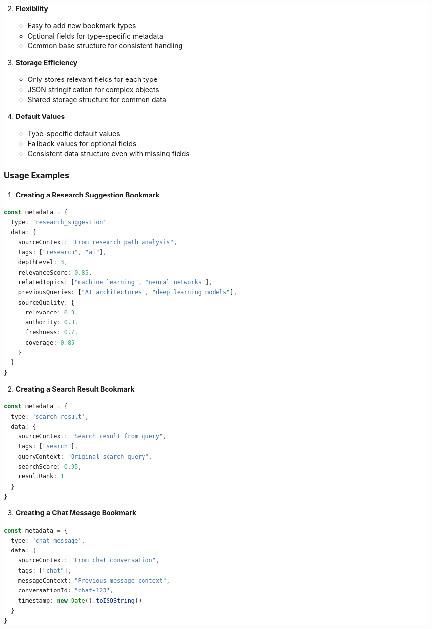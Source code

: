 2. **Flexibility**
   - Easy to add new bookmark types
   - Optional fields for type-specific metadata
   - Common base structure for consistent handling

3. **Storage Efficiency**
   - Only stores relevant fields for each type
   - JSON stringification for complex objects
   - Shared storage structure for common data

4. **Default Values**
   - Type-specific default values
   - Fallback values for optional fields
   - Consistent data structure even with missing fields

### Usage Examples

1. **Creating a Research Suggestion Bookmark**
```typescript
const metadata = {
  type: 'research_suggestion',
  data: {
    sourceContext: "From research path analysis",
    tags: ["research", "ai"],
    depthLevel: 3,
    relevanceScore: 0.85,
    relatedTopics: ["machine learning", "neural networks"],
    previousQueries: ["AI architectures", "deep learning models"],
    sourceQuality: {
      relevance: 0.9,
      authority: 0.8,
      freshness: 0.7,
      coverage: 0.85
    }
  }
}
```

2. **Creating a Search Result Bookmark**
```typescript
const metadata = {
  type: 'search_result',
  data: {
    sourceContext: "Search result from query",
    tags: ["search"],
    queryContext: "Original search query",
    searchScore: 0.95,
    resultRank: 1
  }
}
```

3. **Creating a Chat Message Bookmark**
```typescript
const metadata = {
  type: 'chat_message',
  data: {
    sourceContext: "From chat conversation",
    tags: ["chat"],
    messageContext: "Previous message context",
    conversationId: "chat-123",
    timestamp: new Date().toISOString()
  }
}
```
